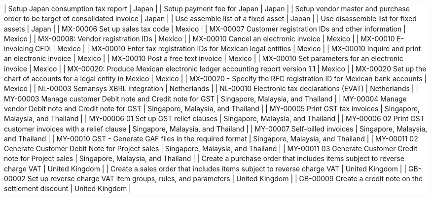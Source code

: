|                                                        Setup Japan consumption tax report                                                         |               Japan               |
|                                                            Setup payment fee for Japan                                                            |               Japan               |
|                                    Setup vendor master and purchase order to be target of consolidated invoice                                    |               Japan               |
|                                                        Use assemble list of a fixed asset                                                         |               Japan               |
|                                                       Use disassemble list for fixed assets                                                       |               Japan               |
|                                                          MX-00006 Set up sales tax code                                                           |              Mexico               |
|                                             MX-00007 Customer registration IDs and other information                                              |              Mexico               |
|                                                         MX-00008: Vendor registration IDs                                                         |              Mexico               |
|                                                       MX-00010 Cancel an electronic invoice                                                       |              Mexico               |
|                                                             MX-00010 E-invoicing CFDI                                                             |              Mexico               |
|                                          MX-00010 Enter tax registration IDs for Mexican legal entities                                           |              Mexico               |
|                                                 MX-00010 Inquire and print an electronic invoice                                                  |              Mexico               |
|                                                         MX-00010 Post a free text invoice                                                         |              Mexico               |
|                                                 MX-00010 Set parameters for an electronic invoice                                                 |              Mexico               |
|                                     MX-00020: Produce Mexican electronic ledger accounting report version 1.1                                     |              Mexico               |
|                                        MX-00020 Set up the chart of accounts for a legal entity in Mexico                                         |              Mexico               |
|                                       MX-00020 - Specify the RFC registration ID for Mexican bank accounts                                        |              Mexico               |
|                                                        NL-00003 Semansys XBRL integration                                                         |            Netherlands            |
|                                                    NL-00010 Electronic tax declarations (EVAT)                                                    |            Netherlands            |
|                                            MY-00003 Manage customer Debit note and Credit note for GST                                            | Singapore, Malaysia, and Thailand |
|                                             MY-00004 Manage vendor Debit note and Credit note for GST                                             | Singapore, Malaysia, and Thailand |
|                                                          MY-00005 Print GST tax invoices                                                          | Singapore, Malaysia, and Thailand |
|                                                       MY-00006 01 Set up GST relief clauses                                                       | Singapore, Malaysia, and Thailand |
|                                           MY-00006 02 Print GST customer invoices with a relief clause                                            | Singapore, Malaysia, and Thailand |
|                                                           MY-00007 Self-billed invoices                                                           | Singapore, Malaysia, and Thailand |
|                                             MY-00010 GST - Generate GAF files in the required format                                              | Singapore, Malaysia, and Thailand |
|                                            MY-00011 02 Generate Customer Debit Note for Project sales                                             | Singapore, Malaysia, and Thailand |
|                                            MY-00011 03 Generate Customer Credit note for Project sales                                            | Singapore, Malaysia, and Thailand |
|                                     Create a purchase order that includes items subject to reverse charge VAT                                     |          United Kingdom           |
|                                      Create a sales order that includes items subject to reverse charge VAT                                       |          United Kingdom           |
|                                       GB-00002 Set up reverse charge VAT item groups, rules, and parameters                                       |          United Kingdom           |
|                                             GB-00009 Create a credit note on the settlement discount                                              |          United Kingdom           |